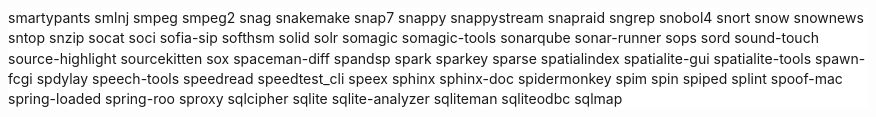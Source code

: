 smartypants
smlnj
smpeg
smpeg2
snag
snakemake
snap7
snappy
snappystream
snapraid
sngrep
snobol4
snort
snow
snownews
sntop
snzip
socat
soci
sofia-sip
softhsm
solid
solr
somagic
somagic-tools
sonarqube
sonar-runner
sops
sord
sound-touch
source-highlight
sourcekitten
sox
spaceman-diff
spandsp
spark
sparkey
sparse
spatialindex
spatialite-gui
spatialite-tools
spawn-fcgi
spdylay
speech-tools
speedread
speedtest_cli
speex
sphinx
sphinx-doc
spidermonkey
spim
spin
spiped
splint
spoof-mac
spring-loaded
spring-roo
sproxy
sqlcipher
sqlite
sqlite-analyzer
sqliteman
sqliteodbc
sqlmap